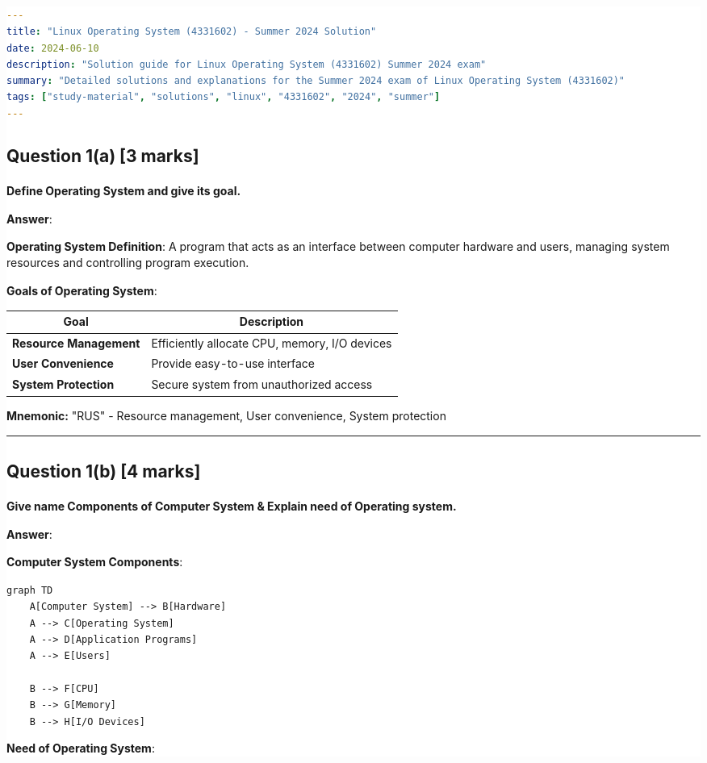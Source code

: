 ```yaml
---
title: "Linux Operating System (4331602) - Summer 2024 Solution"
date: 2024-06-10
description: "Solution guide for Linux Operating System (4331602) Summer 2024 exam"
summary: "Detailed solutions and explanations for the Summer 2024 exam of Linux Operating System (4331602)"
tags: ["study-material", "solutions", "linux", "4331602", "2024", "summer"]
---
```


## Question 1(a) [3 marks]

**Define Operating System and give its goal.**

**Answer**:

**Operating System Definition**: A program that acts as an interface between computer hardware and users, managing system resources and controlling program execution.

**Goals of Operating System**:

| Goal | Description |
|------|-------------|
| **Resource Management** | Efficiently allocate CPU, memory, I/O devices |
| **User Convenience** | Provide easy-to-use interface |
| **System Protection** | Secure system from unauthorized access |

**Mnemonic:** "RUS" - Resource management, User convenience, System protection

---

## Question 1(b) [4 marks]

**Give name Components of Computer System & Explain need of Operating system.**

**Answer**:

**Computer System Components**:

```mermaid
graph TD
    A[Computer System] --> B[Hardware]
    A --> C[Operating System]
    A --> D[Application Programs]
    A --> E[Users]
    
    B --> F[CPU]
    B --> G[Memory]
    B --> H[I/O Devices]
```

**Need of Operating System**:
